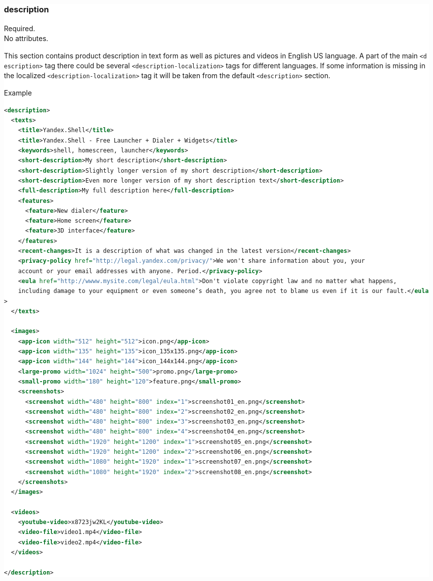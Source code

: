 </table>

### <a name="description"/>description 

Required.  
No attributes.

This section contains product description in text form as well as pictures and videos in English US language. A part of the main `<description>` tag there could be several `<description-localization>` tags for different languages. If some information is missing in the localized `<description-localization>` tag it will be taken from the default `<description>` section.

Example
```xml
<description>
  <texts>
    <title>Yandex.Shell</title>
    <title>Yandex.Shell - Free Launcher + Dialer + Widgets</title>
    <keywords>shell, homescreen, launcher</keywords>
    <short-description>My short description</short-description>
    <short-description>Slightly longer version of my short description</short-description>
    <short-description>Even more longer version of my short description text</short-description>
    <full-description>My full description here</full-description>
    <features>
      <feature>New dialer</feature>
      <feature>Home screen</feature>
      <feature>3D interface</feature>
    </features>
    <recent-changes>It is a description of what was changed in the latest version</recent-changes>
    <privacy-policy href="http://legal.yandex.com/privacy/">We won't share information about you, your 
    account or your email addresses with anyone. Period.</privacy-policy>
    <eula href="http://wwww.mysite.com/legal/eula.html">Don't violate copyright law and no matter what happens, 
    including damage to your equipment or even someone’s death, you agree not to blame us even if it is our fault.</eula>
  </texts>

  <images>
    <app-icon width="512" height="512">icon.png</app-icon>
    <app-icon width="135" height="135">icon_135x135.png</app-icon>
    <app-icon width="144" height="144">icon_144x144.png</app-icon>
    <large-promo width="1024" height="500">promo.png</large-promo>
    <small-promo width="180" height="120">feature.png</small-promo>
    <screenshots>
      <screenshot width="480" height="800" index="1">screenshot01_en.png</screenshot>
      <screenshot width="480" height="800" index="2">screenshot02_en.png</screenshot>
      <screenshot width="480" height="800" index="3">screenshot03_en.png</screenshot>
      <screenshot width="480" height="800" index="4">screenshot04_en.png</screenshot>
      <screenshot width="1920" height="1200" index="1">screenshot05_en.png</screenshot>
      <screenshot width="1920" height="1200" index="2">screenshot06_en.png</screenshot>
      <screenshot width="1080" height="1920" index="1">screenshot07_en.png</screenshot>
      <screenshot width="1080" height="1920" index="2">screenshot08_en.png</screenshot>
    </screenshots>
  </images>

  <videos>
    <youtube-video>x8723jw2KL</youtube-video>
    <video-file>video1.mp4</video-file>
    <video-file>video2.mp4</video-file>
  </videos>

</description>
```
